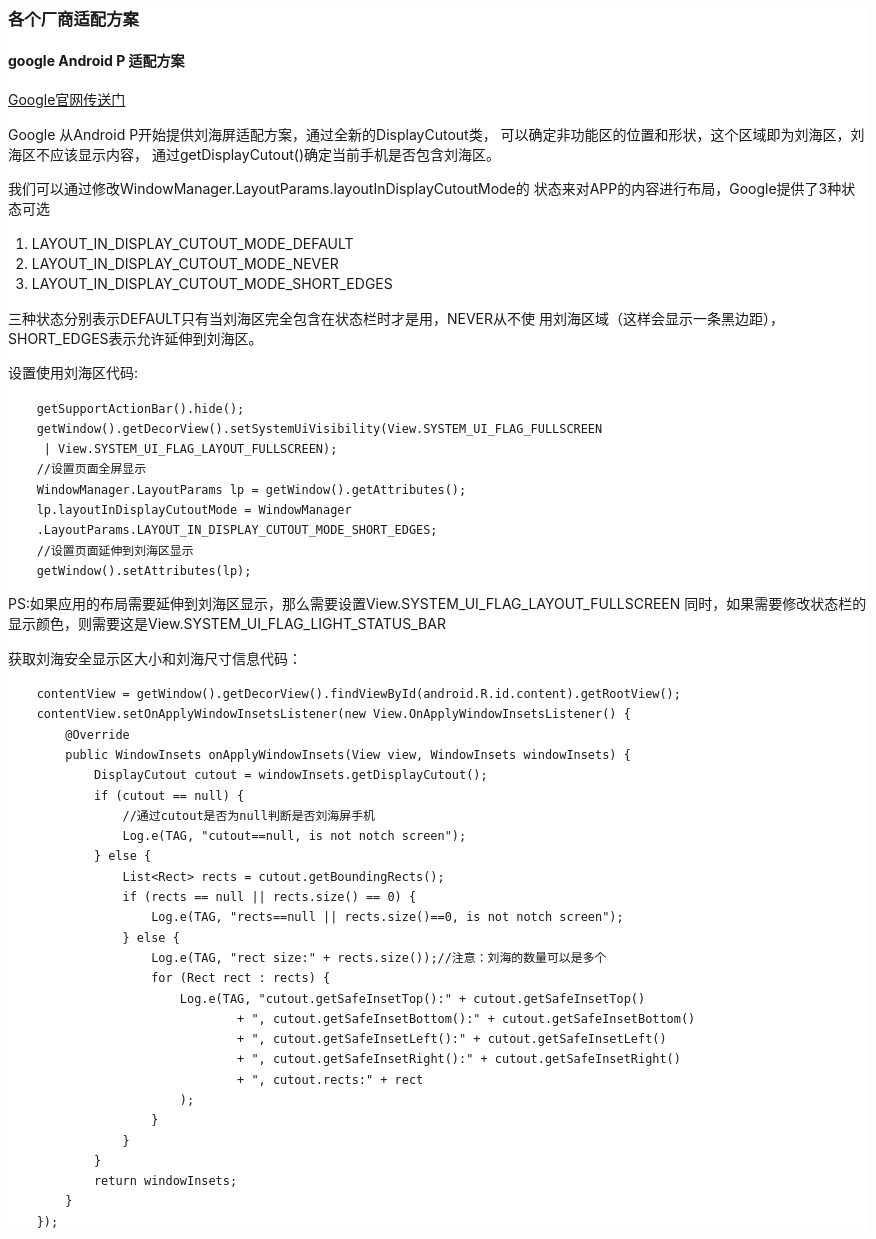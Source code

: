 ### 各个厂商适配方案

#### google Android P 适配方案
[Google官网传送门](https://developer.android.com/preview/features#cutout)

Google 从Android P开始提供刘海屏适配方案，通过全新的DisplayCutout类，
可以确定非功能区的位置和形状，这个区域即为刘海区，刘海区不应该显示内容，
通过getDisplayCutout()确定当前手机是否包含刘海区。

我们可以通过修改WindowManager.LayoutParams.layoutInDisplayCutoutMode的
状态来对APP的内容进行布局，Google提供了3种状态可选

1. LAYOUT_IN_DISPLAY_CUTOUT_MODE_DEFAULT
2. LAYOUT_IN_DISPLAY_CUTOUT_MODE_NEVER
3. LAYOUT_IN_DISPLAY_CUTOUT_MODE_SHORT_EDGES

三种状态分别表示DEFAULT只有当刘海区完全包含在状态栏时才是用，NEVER从不使
用刘海区域（这样会显示一条黑边距），SHORT_EDGES表示允许延伸到刘海区。

设置使用刘海区代码:
````
    getSupportActionBar().hide();
    getWindow().getDecorView().setSystemUiVisibility(View.SYSTEM_UI_FLAG_FULLSCREEN
     | View.SYSTEM_UI_FLAG_LAYOUT_FULLSCREEN); 
    //设置页面全屏显示
    WindowManager.LayoutParams lp = getWindow().getAttributes();
    lp.layoutInDisplayCutoutMode = WindowManager
    .LayoutParams.LAYOUT_IN_DISPLAY_CUTOUT_MODE_SHORT_EDGES; 
    //设置页面延伸到刘海区显示
    getWindow().setAttributes(lp);
````

PS:如果应用的布局需要延伸到刘海区显示，那么需要设置View.SYSTEM_UI_FLAG_LAYOUT_FULLSCREEN
同时，如果需要修改状态栏的显示颜色，则需要这是View.SYSTEM_UI_FLAG_LIGHT_STATUS_BAR

获取刘海安全显示区大小和刘海尺寸信息代码：
````
    contentView = getWindow().getDecorView().findViewById(android.R.id.content).getRootView();
    contentView.setOnApplyWindowInsetsListener(new View.OnApplyWindowInsetsListener() {
        @Override
        public WindowInsets onApplyWindowInsets(View view, WindowInsets windowInsets) {
            DisplayCutout cutout = windowInsets.getDisplayCutout();
            if (cutout == null) {
                //通过cutout是否为null判断是否刘海屏手机
                Log.e(TAG, "cutout==null, is not notch screen");
            } else {
                List<Rect> rects = cutout.getBoundingRects();
                if (rects == null || rects.size() == 0) {
                    Log.e(TAG, "rects==null || rects.size()==0, is not notch screen");
                } else {
                    Log.e(TAG, "rect size:" + rects.size());//注意：刘海的数量可以是多个
                    for (Rect rect : rects) {
                        Log.e(TAG, "cutout.getSafeInsetTop():" + cutout.getSafeInsetTop()
                                + ", cutout.getSafeInsetBottom():" + cutout.getSafeInsetBottom()
                                + ", cutout.getSafeInsetLeft():" + cutout.getSafeInsetLeft()
                                + ", cutout.getSafeInsetRight():" + cutout.getSafeInsetRight()
                                + ", cutout.rects:" + rect
                        );
                    }
                }
            }
            return windowInsets;
        }
    });
````
